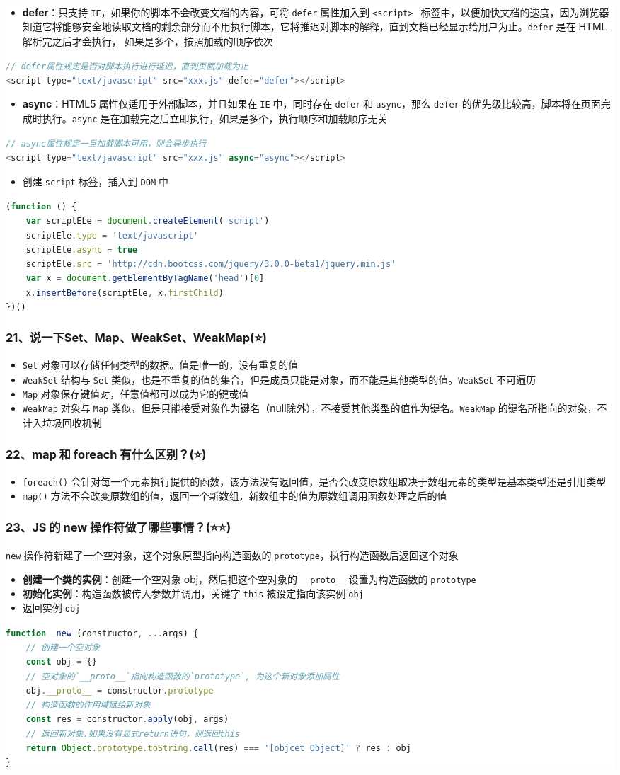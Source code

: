 -   **defer**：只支持 `IE`，如果你的脚本不会改变文档的内容，可将 `defer` 属性加入到 `<script> ` 标签中，以便加快文档的速度，因为浏览器知道它将能够安全地读取文档的剩余部分而不用执行脚本，它将推迟对脚本的解释，直到文档已经显示给用户为止。`defer` 是在 HTML 解析完之后才会执行， 如果是多个，按照加载的顺序依次

```js
// defer属性规定是否对脚本执行进行延迟，直到页面加载为止 
<script type="text/javascript" src="xxx.js" defer="defer"></script>
```

-   **async**：HTML5 属性仅适用于外部脚本，并且如果在 `IE` 中，同时存在 `defer` 和 `async`，那么 `defer` 的优先级比较高，脚本将在页面完成时执行。`async` 是在加载完之后立即执行，如果是多个，执行顺序和加载顺序无关

```js
// async属性规定一旦加载脚本可用，则会异步执行 
<script type="text/javascript" src="xxx.js" async="async"></script>
```
-   创建 `script` 标签，插入到 `DOM` 中

```js
(function () { 
    var scriptELe = document.createElement('script') 
    scriptEle.type = 'text/javascript' 
    scriptEle.async = true 
    scriptEle.src = 'http://cdn.bootcss.com/jquery/3.0.0-beta1/jquery.min.js' 
    var x = document.getElementByTagName('head')[0] 
    x.insertBefore(scriptEle, x.firstChild) 
})()
```

### 21、说一下Set、Map、WeakSet、WeakMap(⭐)

-   `Set` 对象可以存储任何类型的数据。值是唯一的，没有重复的值
-   `WeakSet` 结构与 `Set` 类似，也是不重复的值的集合，但是成员只能是对象，而不能是其他类型的值。`WeakSet` 不可遍历
-   `Map` 对象保存键值对，任意值都可以成为它的键或值
-   `WeakMap` 对象与 `Map` 类似，但是只能接受对象作为键名（null除外），不接受其他类型的值作为键名。`WeakMap` 的键名所指向的对象，不计入垃圾回收机制

### 22、map 和 foreach 有什么区别？(⭐)

-   `foreach()` 会针对每一个元素执行提供的函数，该方法没有返回值，是否会改变原数组取决于数组元素的类型是基本类型还是引用类型
-   `map()` 方法不会改变原数组的值，返回一个新数组，新数组中的值为原数组调用函数处理之后的值

### 23、JS 的 new 操作符做了哪些事情？(⭐⭐)

`new` 操作符新建了一个空对象，这个对象原型指向构造函数的 `prototype`，执行构造函数后返回这个对象

-   **创建一个类的实例**：创建一个空对象 obj，然后把这个空对象的 `__proto__` 设置为构造函数的 `prototype`
-   **初始化实例**：构造函数被传入参数并调用，关键字 `this` 被设定指向该实例 `obj`
-   返回实例 `obj`

```js
function _new (constructor, ...args) { 
    // 创建一个空对象 
    const obj = {} 
    // 空对象的`__proto__`指向构造函数的`prototype`, 为这个新对象添加属性 
    obj.__proto__ = constructor.prototype 
    // 构造函数的作用域赋给新对象 
    const res = constructor.apply(obj, args) 
    // 返回新对象.如果没有显式return语句，则返回this 
    return Object.prototype.toString.call(res) === '[objcet Object]' ? res : obj 
}
```
